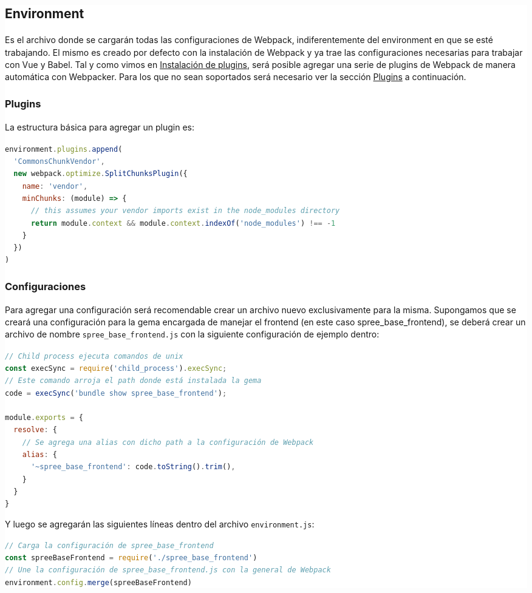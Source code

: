 ## Environment

Es el archivo donde se cargarán todas las configuraciones de Webpack, indiferentemente del environment en que se esté trabajando. El mismo es creado por defecto con la instalación de Webpack y ya trae las configuraciones necesarias para trabajar con Vue y Babel. Tal y como vimos en [Instalación de plugins](#instalación-de-plugins), será posible agregar una serie de plugins de Webpack de manera automática con Webpacker. Para los que no sean soportados será necesario ver la sección [Plugins](#plugins) a continuación.

### Plugins

La estructura básica para agregar un plugin es:
```javascript
environment.plugins.append(
  'CommonsChunkVendor',
  new webpack.optimize.SplitChunksPlugin({
    name: 'vendor',
    minChunks: (module) => {
      // this assumes your vendor imports exist in the node_modules directory
      return module.context && module.context.indexOf('node_modules') !== -1
    }
  })
)
```

### Configuraciones

Para agregar una configuración será recomendable crear un archivo nuevo exclusivamente para la misma. Supongamos que se creará una configuración para la gema encargada de manejar el frontend (en este caso spree_base_frontend), se deberá crear un archivo de nombre `spree_base_frontend.js` con la siguiente configuración de ejemplo dentro:

```javascript
// Child process ejecuta comandos de unix
const execSync = require('child_process').execSync;
// Este comando arroja el path donde está instalada la gema  
code = execSync('bundle show spree_base_frontend');

module.exports = {
  resolve: {
    // Se agrega una alias con dicho path a la configuración de Webpack
    alias: {
      '~spree_base_frontend': code.toString().trim(),
    }
  }
}
```

Y luego se agregarán las siguientes líneas dentro del archivo `environment.js`:
```javascript
// Carga la configuración de spree_base_frontend
const spreeBaseFrontend = require('./spree_base_frontend')
// Une la configuración de spree_base_frontend.js con la general de Webpack
environment.config.merge(spreeBaseFrontend)
```
